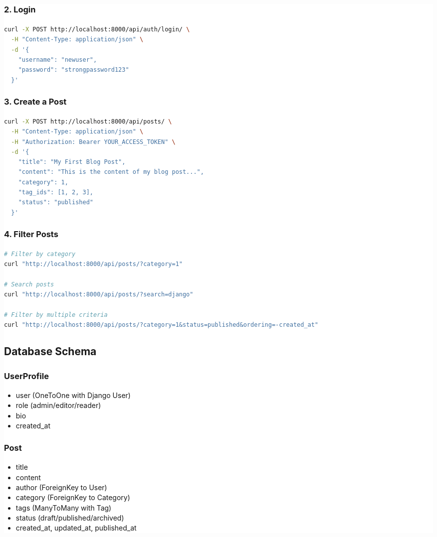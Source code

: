### 2. Login
```bash
curl -X POST http://localhost:8000/api/auth/login/ \
  -H "Content-Type: application/json" \
  -d '{
    "username": "newuser",
    "password": "strongpassword123"
  }'
```

### 3. Create a Post
```bash
curl -X POST http://localhost:8000/api/posts/ \
  -H "Content-Type: application/json" \
  -H "Authorization: Bearer YOUR_ACCESS_TOKEN" \
  -d '{
    "title": "My First Blog Post",
    "content": "This is the content of my blog post...",
    "category": 1,
    "tag_ids": [1, 2, 3],
    "status": "published"
  }'
```

### 4. Filter Posts
```bash
# Filter by category
curl "http://localhost:8000/api/posts/?category=1"

# Search posts
curl "http://localhost:8000/api/posts/?search=django"

# Filter by multiple criteria
curl "http://localhost:8000/api/posts/?category=1&status=published&ordering=-created_at"
```

## Database Schema

### UserProfile
- user (OneToOne with Django User)
- role (admin/editor/reader)
- bio
- created_at

### Post
- title
- content
- author (ForeignKey to User)
- category (ForeignKey to Category)
- tags (ManyToMany with Tag)
- status (draft/published/archived)
- created_at, updated_at, published_at
